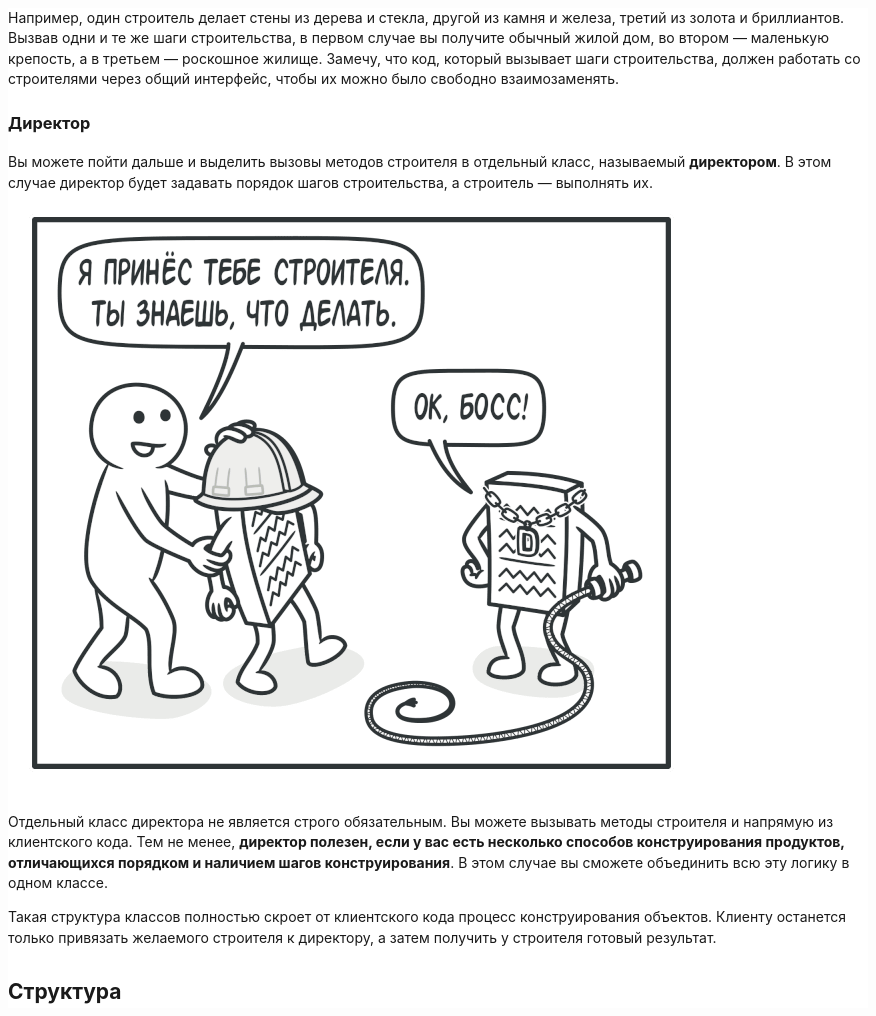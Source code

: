 Например, один строитель делает стены из дерева и стекла, другой из камня и железа, третий из золота и бриллиантов. Вызвав одни и те же шаги строительства, в первом случае вы получите обычный жилой дом, во втором — маленькую крепость, а в третьем — роскошное жилище. Замечу, что код, который вызывает шаги строительства, должен работать со строителями через общий интерфейс, чтобы их можно было свободно взаимозаменять.
### Директор
Вы можете пойти дальше и выделить вызовы методов строителя в отдельный класс, называемый **директором**. В этом случае директор будет задавать порядок шагов строительства, а строитель — выполнять их.
![pattern_builder_solution3](/pictures/pattern_builder_solution3.png)

Отдельный класс директора не является строго обязательным. Вы можете вызывать методы строителя и напрямую из клиентского кода. Тем не менее, **директор полезен, если у вас есть несколько способов конструирования продуктов, отличающихся порядком и наличием шагов конструирования**. В этом случае вы сможете объединить всю эту логику в одном классе.

Такая структура классов полностью скроет от клиентского кода процесс конструирования объектов. Клиенту останется только привязать желаемого строителя к директору, а затем получить у строителя готовый результат.
## Структура